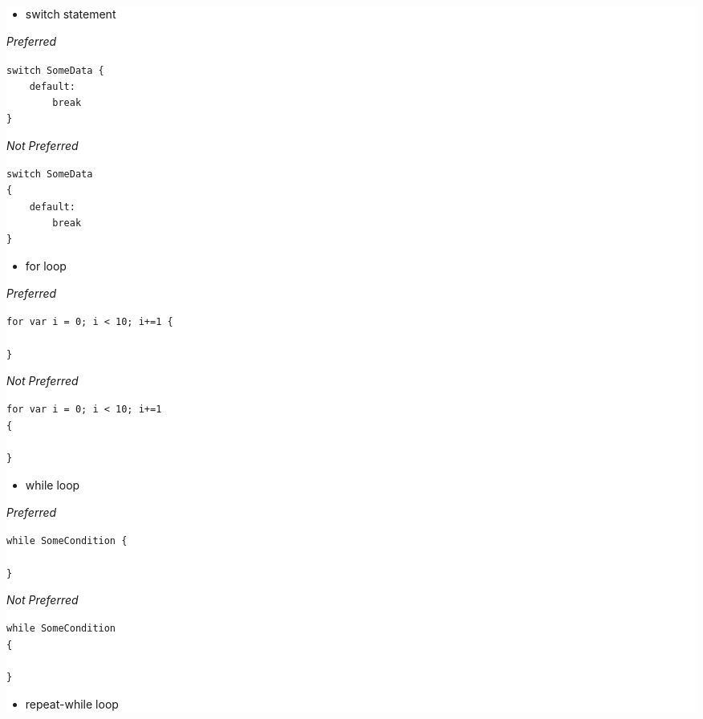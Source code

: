 - switch statement

*Preferred*

```
switch SomeData {
	default:
		break
}
```

*Not Preferred*

```
switch SomeData
{
	default:
		break
}
```

- for loop

*Preferred*

```
for var i = 0; i < 10; i+=1 {

}
```

*Not Preferred*

```
for var i = 0; i < 10; i+=1
{

}
```

- while loop

*Preferred*

```
while SomeCondition {

}
```

*Not Preferred*

```
while SomeCondition
{

}
```

- repeat-while loop
